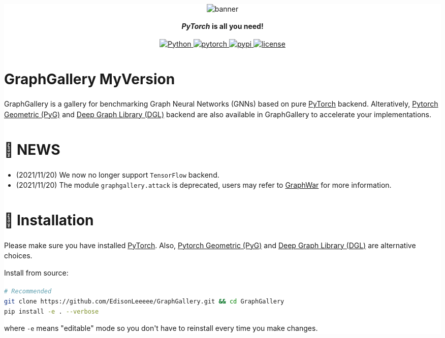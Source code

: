 <p align="center">
  <img width = "700" height = "300" src="https://github.com/EdisonLeeeee/GraphGallery/blob/master/imgs/graphgallery.svg" alt="banner"/>
  <br/>
</p>
<p align="center"><strong><em>PyTorch</em> is all you need!</strong></p>

<p align=center>
  <a href="https://www.python.org/downloads/release/python-360/">
    <img src="https://img.shields.io/badge/Python->=3.6-3776AB?logo=python" alt="Python">
  </a>    
  
  <a href="https://github.com/pytorch/pytorch">
    <img src="https://img.shields.io/badge/PyTorch->=1.4-FF6F00?logo=pytorch" alt="pytorch">
  </a>   
  <a href="https://pypi.org/project/graphgallery/">
    <img src="https://badge.fury.io/py/graphgallery.svg" alt="pypi">
  </a>       
  <a href="https://github.com/EdisonLeeeee/GraphGallery/blob/master/LICENSE">
    <img src="https://img.shields.io/github/license/EdisonLeeeee/GraphGallery" alt="license">
  </a>       
</p>

# GraphGallery MyVersion
GraphGallery is a gallery for benchmarking Graph Neural Networks (GNNs) based on pure [PyTorch](https://github.com/pytorch/pytorch) backend. Alteratively, [Pytorch Geometric (PyG)](https://github.com/pyg-team/pytorch_geometric) and [Deep Graph Library (DGL)](https://www.dgl.ai/) backend are also available in GraphGallery to accelerate your implementations.


# 💨 NEWS
+ (2021/11/20) We now no longer support `TensorFlow` backend.
+ (2021/11/20) The module `graphgallery.attack` is deprecated, users may refer to [GraphWar](https://github.com/EdisonLeeeee/GraphWar) for more information.

# 🚀 Installation
Please make sure you have installed [PyTorch](https://pytorch.org/). Also, [Pytorch Geometric (PyG)](https://github.com/pyg-team/pytorch_geometric) and [Deep Graph Library (DGL)](https://www.dgl.ai/) are alternative choices.

Install from source:

```bash
# Recommended
git clone https://github.com/EdisonLeeeee/GraphGallery.git && cd GraphGallery
pip install -e . --verbose
```
where `-e` means "editable" mode so you don't have to reinstall every time you make changes. 
